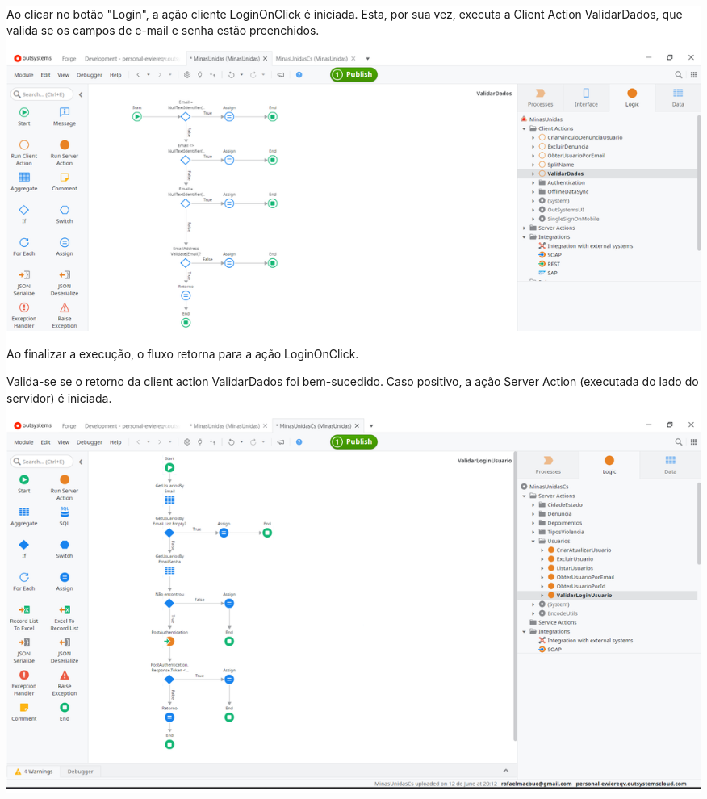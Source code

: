 Ao clicar no botão "Login", a ação cliente LoginOnClick é iniciada. Esta, por sua vez, executa a Client Action ValidarDados, que valida se os campos de e-mail e senha estão preenchidos.

![Execução da Client Action - Login](img/sa-validarDados.png)

Ao finalizar a execução, o fluxo retorna para a ação LoginOnClick.

Valida-se se o retorno da client action ValidarDados foi bem-sucedido. Caso positivo, a ação Server Action (executada do lado do servidor) é iniciada.

![Server Action validarLoginUsuario](img/sa-validarLoginUsuario.png)
